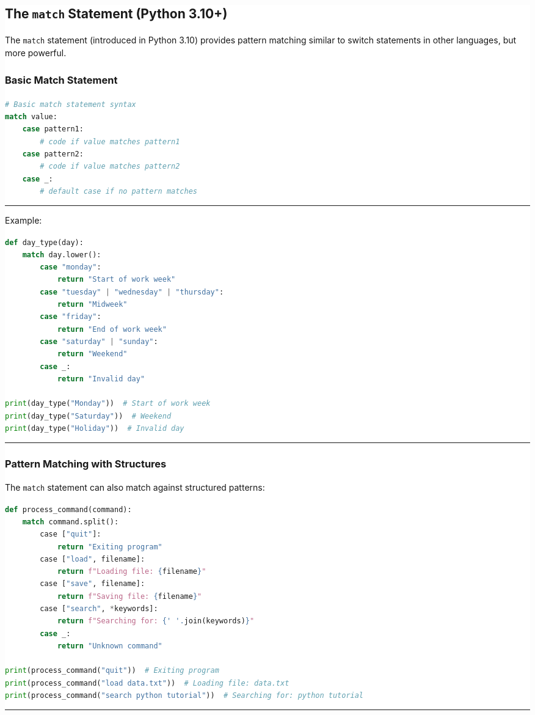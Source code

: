 ## The `match` Statement (Python 3.10+)

The `match` statement (introduced in Python 3.10) provides pattern matching similar to switch statements in other languages, but more powerful.

### Basic Match Statement

```python
# Basic match statement syntax
match value:
    case pattern1:
        # code if value matches pattern1
    case pattern2:
        # code if value matches pattern2
    case _:
        # default case if no pattern matches
```
---

Example:
```python
def day_type(day):
    match day.lower():
        case "monday":
            return "Start of work week"
        case "tuesday" | "wednesday" | "thursday":
            return "Midweek"
        case "friday":
            return "End of work week"
        case "saturday" | "sunday":
            return "Weekend"
        case _:
            return "Invalid day"

print(day_type("Monday"))  # Start of work week
print(day_type("Saturday"))  # Weekend
print(day_type("Holiday"))  # Invalid day
```

---

### Pattern Matching with Structures

The `match` statement can also match against structured patterns:

```python
def process_command(command):
    match command.split():
        case ["quit"]:
            return "Exiting program"
        case ["load", filename]:
            return f"Loading file: {filename}"
        case ["save", filename]:
            return f"Saving file: {filename}"
        case ["search", *keywords]:
            return f"Searching for: {' '.join(keywords)}"
        case _:
            return "Unknown command"

print(process_command("quit"))  # Exiting program
print(process_command("load data.txt"))  # Loading file: data.txt
print(process_command("search python tutorial"))  # Searching for: python tutorial
```
---
